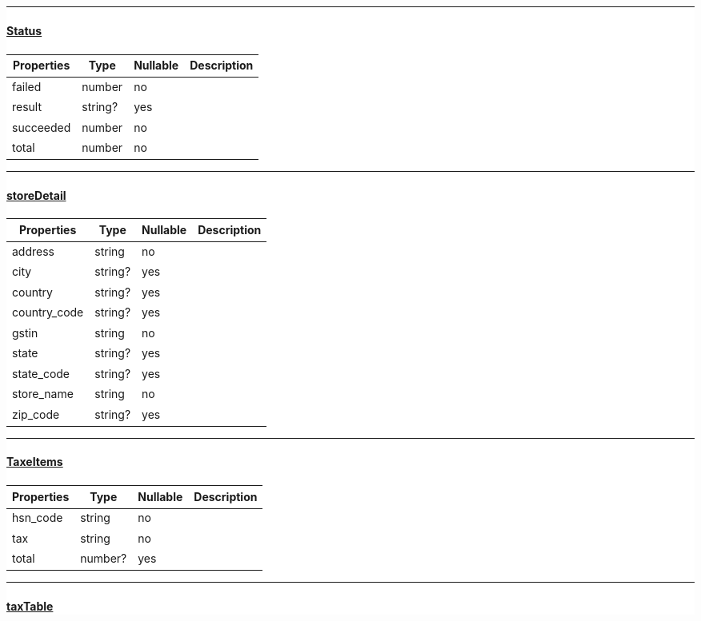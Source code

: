 
---

#### [Status](#Status)

 | Properties | Type | Nullable | Description |
 | ---------- | ---- | -------- | ----------- |
 | failed | number |  no  |  |
 | result | string? |  yes  |  |
 | succeeded | number |  no  |  |
 | total | number |  no  |  |
 

---

#### [storeDetail](#storeDetail)

 | Properties | Type | Nullable | Description |
 | ---------- | ---- | -------- | ----------- |
 | address | string |  no  |  |
 | city | string? |  yes  |  |
 | country | string? |  yes  |  |
 | country_code | string? |  yes  |  |
 | gstin | string |  no  |  |
 | state | string? |  yes  |  |
 | state_code | string? |  yes  |  |
 | store_name | string |  no  |  |
 | zip_code | string? |  yes  |  |
 

---

#### [TaxeItems](#TaxeItems)

 | Properties | Type | Nullable | Description |
 | ---------- | ---- | -------- | ----------- |
 | hsn_code | string |  no  |  |
 | tax | string |  no  |  |
 | total | number? |  yes  |  |
 

---

#### [taxTable](#taxTable)

